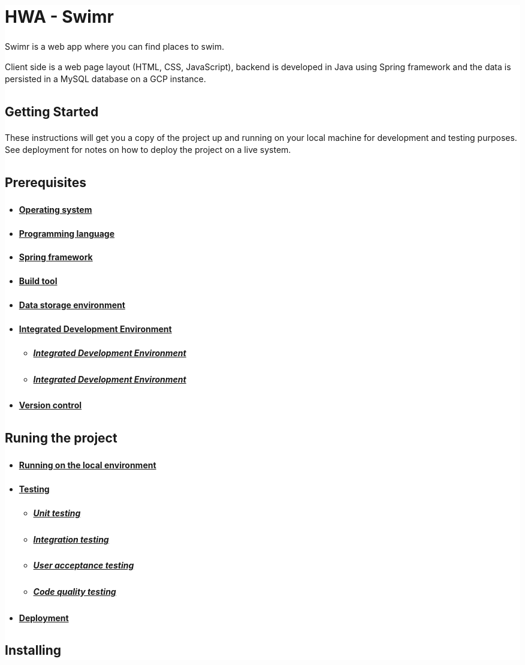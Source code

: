 
# HWA - Swimr

Swimr is a web app where you can find places to swim. 

Client side is a web page layout (HTML, CSS, JavaScript), backend is developed in Java using Spring framework and the data is persisted in a MySQL database on a GCP instance.


## Getting Started

These instructions will get you a copy of the project up and running on your local machine for development and testing purposes. See deployment for notes on how to deploy the project on a live system.


## Prerequisites


* #### [Operating system](https://github.com/thealinivan/hwa-swimr#Operating-system-Windows-10)
* #### [Programming language](https://github.com/thealinivan/hwa-swimr#Programming-language-Java-JDK)
* #### [Spring framework](https://github.com/thealinivan/hwa-swimr#Spring-framework)
* #### [Build tool](https://github.com/thealinivan/hwa-swimr#Build-tool-Maven)
* #### [Data storage environment](https://github.com/thealinivan/hwa-swimr#Data-storage-MySQL-WorkBench)
* #### [Integrated Development Environment](https://github.com/thealinivan/hwa-swimr#Integrated-Development-Environment-Eclipse-IDE)
	* ##### [Integrated Development Environment](https://github.com/thealinivan/hwa-swimr#Integrated-Development-Environment-Eclipse-IDE)
	* ##### [Integrated Development Environment](https://github.com/thealinivan/hwa-swimr#Integrated-Development-Visual-Studio-Code)
* #### [Version control](https://github.com/thealinivan/hwa-swimr#Version-control-Git-Bash)



## Runing the project

* #### [Running on the local environment](https://github.com/thealinivan/hwa-swimr#Running-the-project-in-development)
* #### [Testing](https://github.com/thealinivan/hwa-swimr#Testing)
	* ##### [Unit testing](https://github.com/thealinivan/thealinivan-assessment#Unit-Tests-JUnit)
	* ##### [Integration testing](https://github.com/thealinivan/hwa-swimr#Integration-tests-Mockito)
	* ##### [User acceptance testing](https://github.com/thealinivan/hwa-swimr#User-acceptance-testing-Selenium)
	* ##### [Code quality testing](https://github.com/thealinivan/hwa-swimr#Static-analysis-tests-SonarQube)
* #### [Deployment](https://github.com/thealinivan/hwa-swimr#Deployment-Maven)



## Installing
